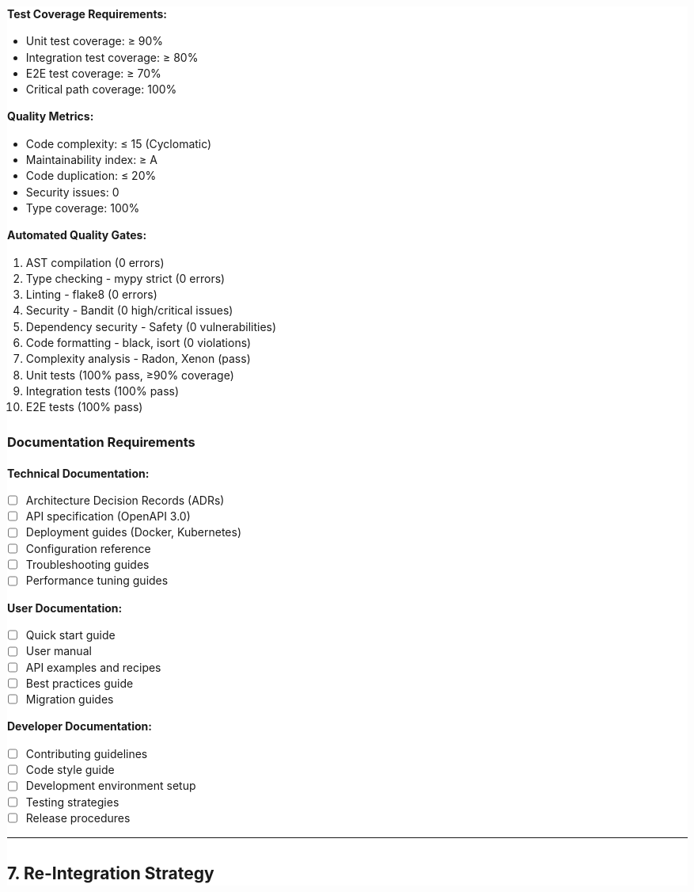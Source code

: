 **Test Coverage Requirements:**
- Unit test coverage: ≥ 90%
- Integration test coverage: ≥ 80%
- E2E test coverage: ≥ 70%
- Critical path coverage: 100%

**Quality Metrics:**
- Code complexity: ≤ 15 (Cyclomatic)
- Maintainability index: ≥ A
- Code duplication: ≤ 20%
- Security issues: 0
- Type coverage: 100%

**Automated Quality Gates:**
1. AST compilation (0 errors)
2. Type checking - mypy strict (0 errors)
3. Linting - flake8 (0 errors)
4. Security - Bandit (0 high/critical issues)
5. Dependency security - Safety (0 vulnerabilities)
6. Code formatting - black, isort (0 violations)
7. Complexity analysis - Radon, Xenon (pass)
8. Unit tests (100% pass, ≥90% coverage)
9. Integration tests (100% pass)
10. E2E tests (100% pass)

### Documentation Requirements

**Technical Documentation:**
- [ ] Architecture Decision Records (ADRs)
- [ ] API specification (OpenAPI 3.0)
- [ ] Deployment guides (Docker, Kubernetes)
- [ ] Configuration reference
- [ ] Troubleshooting guides
- [ ] Performance tuning guides

**User Documentation:**
- [ ] Quick start guide
- [ ] User manual
- [ ] API examples and recipes
- [ ] Best practices guide
- [ ] Migration guides

**Developer Documentation:**
- [ ] Contributing guidelines
- [ ] Code style guide
- [ ] Development environment setup
- [ ] Testing strategies
- [ ] Release procedures

---

## 7. Re-Integration Strategy

